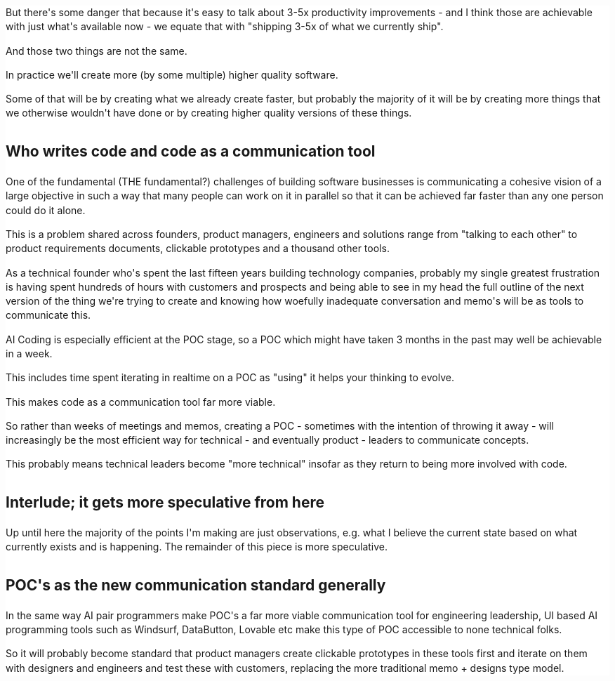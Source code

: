 But there's some danger that because it's easy to talk about 3-5x productivity improvements - and I think those are achievable with just what's available now - we equate that with "shipping 3-5x of what we currently ship".

And those two things are not the same.

In practice we'll create more (by some multiple) higher quality software. 

Some of that will be by creating what we already create faster, but probably the majority of it will be by creating more things that we otherwise wouldn't have done or by creating higher quality versions of these things.

## Who writes code and code as a communication tool

One of the fundamental (THE fundamental?) challenges of building software businesses is communicating a cohesive vision of a large objective in such a way that many people can work on it in parallel so that it can be achieved far faster than any one person could do it alone.

This is a problem shared across founders, product managers, engineers and solutions range from "talking to each other" to product requirements documents, clickable prototypes and a thousand other tools.

As a technical founder who's spent the last fifteen years building technology companies, probably my single greatest frustration is having spent hundreds of hours with customers and prospects and being able to see in my head the full outline of the next version of the thing we're trying to create and knowing how woefully inadequate conversation and memo's will be as tools to communicate this. 

AI Coding is especially efficient at the POC stage, so a POC which might have taken 3 months in the past may well be achievable in a week.

This includes time spent iterating in realtime on a POC as "using" it helps your thinking to evolve. 

This makes code as a communication tool far more viable. 

So rather than weeks of meetings and memos, creating a POC - sometimes with the intention of throwing it away - will increasingly be the most efficient way for technical - and eventually product - leaders to communicate concepts. 

This probably means technical leaders become "more technical" insofar as they return to being more involved with code.

## Interlude; it gets more speculative from here

Up until here the majority of the points I'm making are just observations, e.g. what I believe the current state based on what currently exists and is happening. The remainder of this piece is more speculative.

## POC's as the new communication standard generally

In the same way AI pair programmers make POC's a far more viable communication tool for engineering leadership, UI based AI programming tools such as Windsurf, DataButton, Lovable etc make this type of POC accessible to none technical folks.

So it will probably become standard that product managers create clickable prototypes in these tools first and iterate on them with designers and engineers and test these with customers, replacing the more traditional memo + designs type model. 
